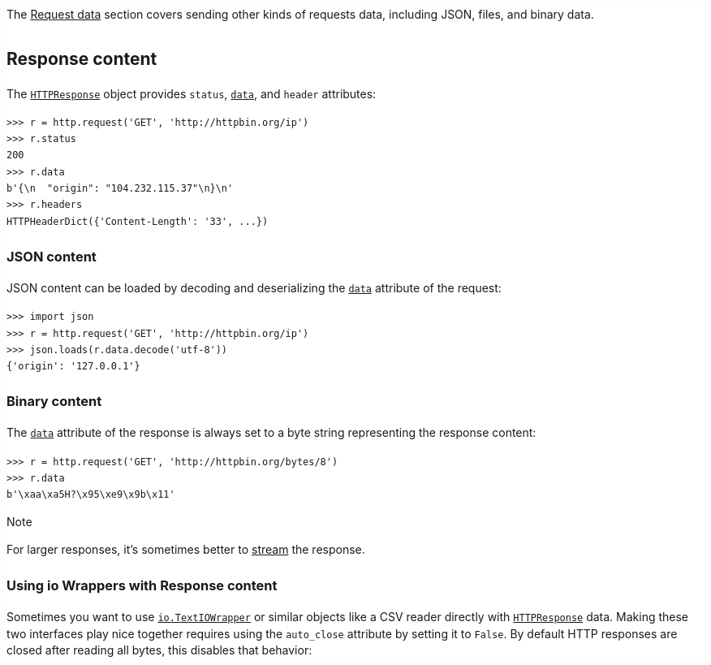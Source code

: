 The [Request data](https://urllib3.readthedocs.io/en/latest/user-guide.html#request-data) section covers sending other kinds of requests data, including JSON, files, and binary data.



## Response content

The [`HTTPResponse`](https://urllib3.readthedocs.io/en/latest/reference/index.html#urllib3.response.HTTPResponse) object provides `status`, [`data`](https://urllib3.readthedocs.io/en/latest/reference/index.html#urllib3.response.HTTPResponse.data), and `header` attributes:

```
>>> r = http.request('GET', 'http://httpbin.org/ip')
>>> r.status
200
>>> r.data
b'{\n  "origin": "104.232.115.37"\n}\n'
>>> r.headers
HTTPHeaderDict({'Content-Length': '33', ...})
```

### JSON content

JSON content can be loaded by decoding and deserializing the [`data`](https://urllib3.readthedocs.io/en/latest/reference/index.html#urllib3.response.HTTPResponse.data) attribute of the request:

```
>>> import json
>>> r = http.request('GET', 'http://httpbin.org/ip')
>>> json.loads(r.data.decode('utf-8'))
{'origin': '127.0.0.1'}
```

### Binary content

The [`data`](https://urllib3.readthedocs.io/en/latest/reference/index.html#urllib3.response.HTTPResponse.data) attribute of the response is always set to a byte string representing the response content:

```
>>> r = http.request('GET', 'http://httpbin.org/bytes/8')
>>> r.data
b'\xaa\xa5H?\x95\xe9\x9b\x11'
```

Note

For larger responses, it’s sometimes better to [stream](https://urllib3.readthedocs.io/en/latest/advanced-usage.html#stream) the response.

### Using io Wrappers with Response content

Sometimes you want to use [`io.TextIOWrapper`](https://docs.python.org/3.7/library/io.html#io.TextIOWrapper) or similar objects like a CSV reader directly with [`HTTPResponse`](https://urllib3.readthedocs.io/en/latest/reference/index.html#urllib3.response.HTTPResponse) data. Making these two interfaces play nice together requires using the `auto_close` attribute by setting it to `False`. By default HTTP responses are closed after reading all bytes, this disables that behavior:
